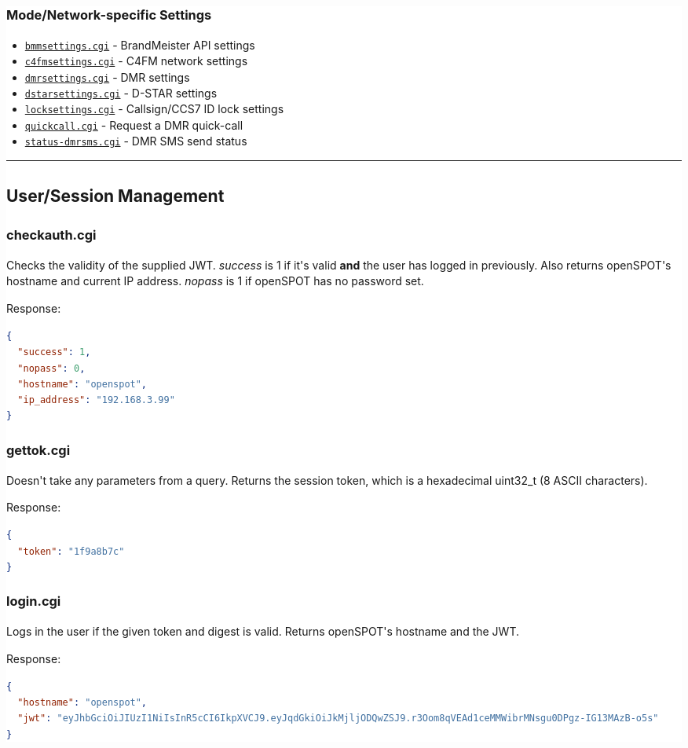 ### Mode/Network-specific Settings
* [`bmmsettings.cgi`](#bmmsettingscgi) - BrandMeister API settings
* [`c4fmsettings.cgi`](#c4fmsettingscgi) - C4FM network settings
* [`dmrsettings.cgi`](#dmrsettingscgi) - DMR settings
* [`dstarsettings.cgi`](#dstarsettingscgi) - D-STAR settings
* [`locksettings.cgi`](#locksettingscgi) - Callsign/CCS7 ID lock settings
* [`quickcall.cgi`](#quickcallcgi) - Request a DMR quick-call
* [`status-dmrsms.cgi`](#status-dmrsmscgi) - DMR SMS send status

----

## User/Session Management

### checkauth.cgi

Checks the validity of the supplied JWT. *success* is 1 if it's valid **and**
the user has logged in previously. Also returns openSPOT's hostname and current
IP address. *nopass* is 1 if openSPOT has no password set.

Response:
```json
{
  "success": 1,
  "nopass": 0,
  "hostname": "openspot",
  "ip_address": "192.168.3.99"
}
```

### gettok.cgi

Doesn't take any parameters from a query. Returns the session token, which is
a hexadecimal uint32_t (8 ASCII characters).

Response:
```json
{
  "token": "1f9a8b7c"
}
```

### login.cgi

Logs in the user if the given token and digest is valid. Returns openSPOT's hostname
and the JWT.

Response:
```json
{
  "hostname": "openspot",
  "jwt": "eyJhbGciOiJIUzI1NiIsInR5cCI6IkpXVCJ9.eyJqdGkiOiJkMjljODQwZSJ9.r3Oom8qVEAd1ceMMWibrMNsgu0DPgz-IG13MAzB-o5s"
}
```
